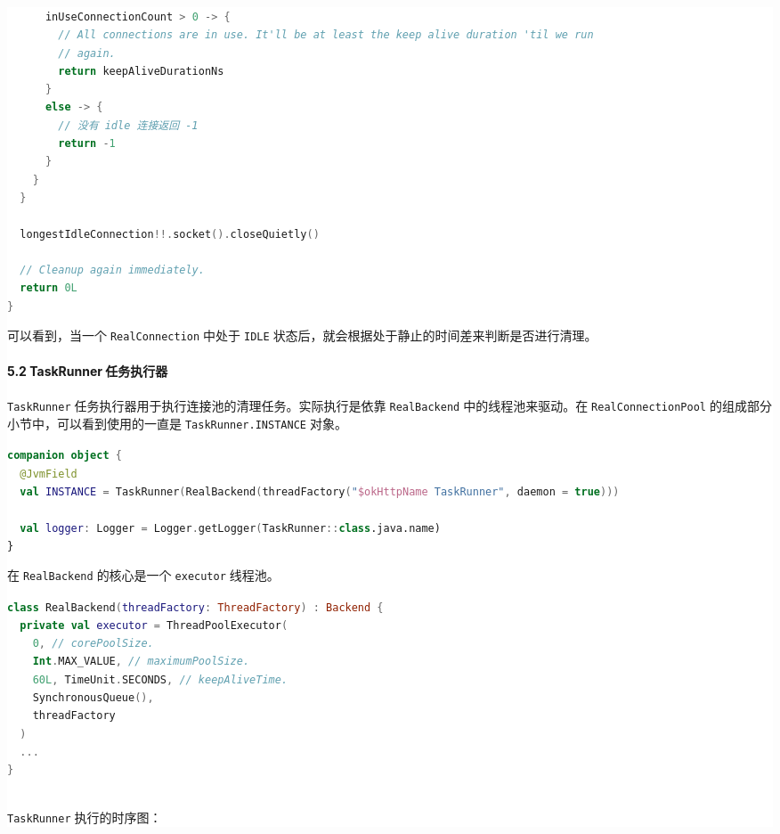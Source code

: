 ```kotlin
      inUseConnectionCount > 0 -> {
        // All connections are in use. It'll be at least the keep alive duration 'til we run
        // again.
        return keepAliveDurationNs
      }
      else -> {
        // 没有 idle 连接返回 -1
        return -1
      }
    }
  }

  longestIdleConnection!!.socket().closeQuietly()

  // Cleanup again immediately.
  return 0L
}
```

可以看到，当一个 `RealConnection` 中处于 `IDLE` 状态后，就会根据处于静止的时间差来判断是否进行清理。

#### 5.2 TaskRunner 任务执行器

`TaskRunner` 任务执行器用于执行连接池的清理任务。实际执行是依靠 `RealBackend` 中的线程池来驱动。在 `RealConnectionPool`  的组成部分小节中，可以看到使用的一直是 `TaskRunner.INSTANCE` 对象。

```kotlin
companion object {
  @JvmField
  val INSTANCE = TaskRunner(RealBackend(threadFactory("$okHttpName TaskRunner", daemon = true)))

  val logger: Logger = Logger.getLogger(TaskRunner::class.java.name)
}
```

在 `RealBackend` 的核心是一个 `executor` 线程池。

```kotlin
class RealBackend(threadFactory: ThreadFactory) : Backend {
  private val executor = ThreadPoolExecutor(
    0, // corePoolSize.
    Int.MAX_VALUE, // maximumPoolSize.
    60L, TimeUnit.SECONDS, // keepAliveTime.
    SynchronousQueue(),
    threadFactory
  )
  ...
} 
    
```

`TaskRunner` 执行的时序图：
